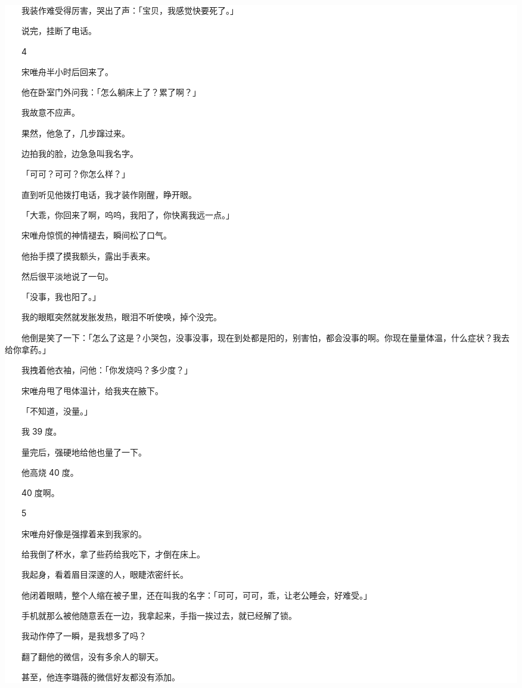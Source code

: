 &emsp;&emsp;我装作难受得厉害，哭出了声：「宝贝，我感觉快要死了。」  
  
&emsp;&emsp;说完，挂断了电话。  
  
&emsp;&emsp;4  
  
&emsp;&emsp;宋唯舟半小时后回来了。  
  
&emsp;&emsp;他在卧室门外问我：「怎么躺床上了？累了啊？」  
  
&emsp;&emsp;我故意不应声。  
  
&emsp;&emsp;果然，他急了，几步蹿过来。  
  
&emsp;&emsp;边拍我的脸，边急急叫我名字。  
  
&emsp;&emsp;「可可？可可？你怎么样？」  
  
&emsp;&emsp;直到听见他拨打电话，我才装作刚醒，睁开眼。  
  
&emsp;&emsp;「大乖，你回来了啊，呜呜，我阳了，你快离我远一点。」  
  
&emsp;&emsp;宋唯舟惊慌的神情褪去，瞬间松了口气。  
  
&emsp;&emsp;他抬手摸了摸我额头，露出手表来。  
  
&emsp;&emsp;然后很平淡地说了一句。  
  
&emsp;&emsp;「没事，我也阳了。」  
  
&emsp;&emsp;我的眼眶突然就发胀发热，眼泪不听使唤，掉个没完。  
  
&emsp;&emsp;他倒是笑了一下：「怎么了这是？小哭包，没事没事，现在到处都是阳的，别害怕，都会没事的啊。你现在量量体温，什么症状？我去给你拿药。」  
  
&emsp;&emsp;我拽着他衣袖，问他：「你发烧吗？多少度？」  
  
&emsp;&emsp;宋唯舟甩了甩体温计，给我夹在腋下。  
  
&emsp;&emsp;「不知道，没量。」  
  
&emsp;&emsp;我 39 度。  
  
&emsp;&emsp;量完后，强硬地给他也量了一下。  
  
&emsp;&emsp;他高烧 40 度。  
  
&emsp;&emsp;40 度啊。  
  
&emsp;&emsp;5  
  
&emsp;&emsp;宋唯舟好像是强撑着来到我家的。  
  
&emsp;&emsp;给我倒了杯水，拿了些药给我吃下，才倒在床上。  
  
&emsp;&emsp;我起身，看着眉目深邃的人，眼睫浓密纤长。  
  
&emsp;&emsp;他闭着眼睛，整个人缩在被子里，还在叫我的名字：「可可，可可，乖，让老公睡会，好难受。」  
  
&emsp;&emsp;手机就那么被他随意丢在一边，我拿起来，手指一挨过去，就已经解了锁。  
  
&emsp;&emsp;我动作停了一瞬，是我想多了吗？  
  
&emsp;&emsp;翻了翻他的微信，没有多余人的聊天。  
  
&emsp;&emsp;甚至，他连李璐薇的微信好友都没有添加。  
  